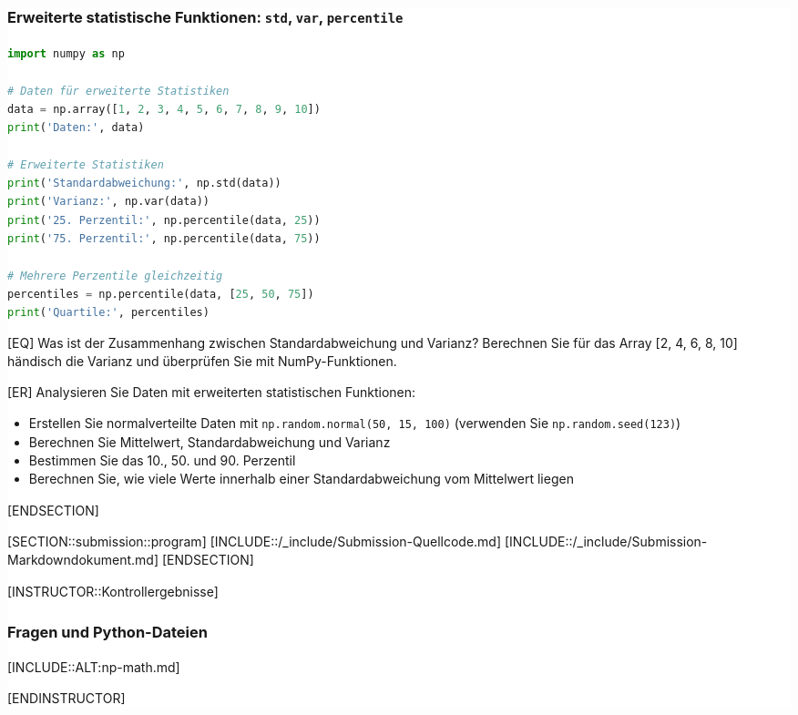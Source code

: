 


### Erweiterte statistische Funktionen: `std`, `var`, `percentile`

```python
import numpy as np

# Daten für erweiterte Statistiken
data = np.array([1, 2, 3, 4, 5, 6, 7, 8, 9, 10])
print('Daten:', data)

# Erweiterte Statistiken
print('Standardabweichung:', np.std(data))
print('Varianz:', np.var(data))
print('25. Perzentil:', np.percentile(data, 25))
print('75. Perzentil:', np.percentile(data, 75))

# Mehrere Perzentile gleichzeitig
percentiles = np.percentile(data, [25, 50, 75])
print('Quartile:', percentiles)
```

[EQ] Was ist der Zusammenhang zwischen Standardabweichung und Varianz? 
Berechnen Sie für das Array [2, 4, 6, 8, 10] händisch die Varianz und 
überprüfen Sie mit NumPy-Funktionen.


[ER] Analysieren Sie Daten mit erweiterten statistischen Funktionen:

- Erstellen Sie normalverteilte Daten mit `np.random.normal(50, 15, 100)` (verwenden Sie `np.random.seed(123)`)
- Berechnen Sie Mittelwert, Standardabweichung und Varianz
- Bestimmen Sie das 10., 50. und 90. Perzentil  
- Berechnen Sie, wie viele Werte innerhalb einer Standardabweichung vom Mittelwert liegen




[ENDSECTION]

[SECTION::submission::program]
[INCLUDE::/_include/Submission-Quellcode.md]
[INCLUDE::/_include/Submission-Markdowndokument.md]
[ENDSECTION]

[INSTRUCTOR::Kontrollergebnisse]

### Fragen und Python-Dateien
[INCLUDE::ALT:np-math.md]

[ENDINSTRUCTOR]
